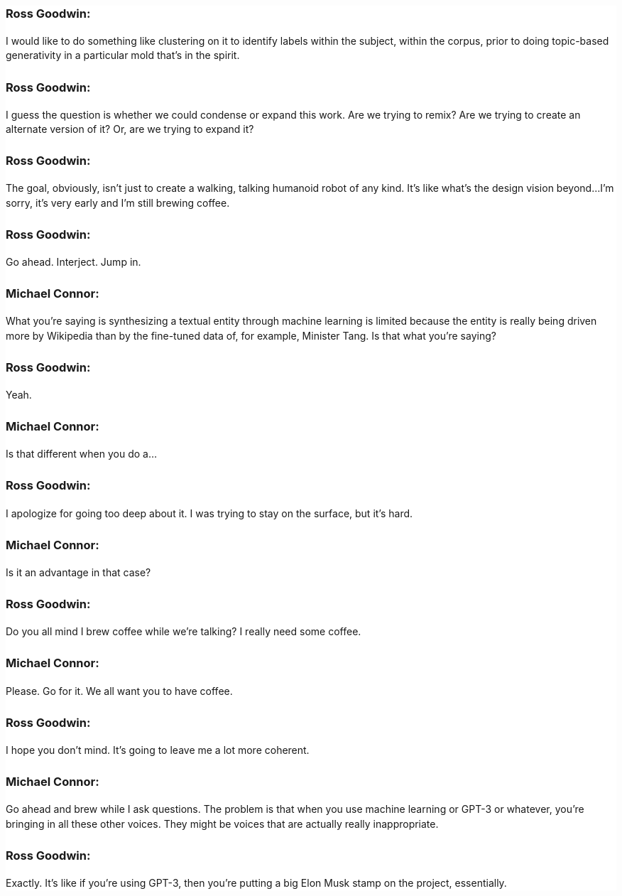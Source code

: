 ### Ross Goodwin:
I would like to do something like clustering on it to identify labels within the subject, within the corpus, prior to doing topic-based generativity in a particular mold that’s in the spirit.

### Ross Goodwin:
I guess the question is whether we could condense or expand this work. Are we trying to remix? Are we trying to create an alternate version of it? Or, are we trying to expand it?

### Ross Goodwin:
The goal, obviously, isn’t just to create a walking, talking humanoid robot of any kind. It’s like what’s the design vision beyond…I’m sorry, it’s very early and I’m still brewing coffee.

### Ross Goodwin:
Go ahead. Interject. Jump in.

### Michael Connor:
What you’re saying is synthesizing a textual entity through machine learning is limited because the entity is really being driven more by Wikipedia than by the fine-tuned data of, for example, Minister Tang. Is that what you’re saying?

### Ross Goodwin:
Yeah.

### Michael Connor:
Is that different when you do a…

### Ross Goodwin:
I apologize for going too deep about it. I was trying to stay on the surface, but it’s hard.

### Michael Connor:
Is it an advantage in that case?

### Ross Goodwin:
Do you all mind I brew coffee while we’re talking? I really need some coffee.

### Michael Connor:
Please. Go for it. We all want you to have coffee.

### Ross Goodwin:
I hope you don’t mind. It’s going to leave me a lot more coherent.

### Michael Connor:
Go ahead and brew while I ask questions. The problem is that when you use machine learning or GPT-3 or whatever, you’re bringing in all these other voices. They might be voices that are actually really inappropriate.

### Ross Goodwin:
Exactly. It’s like if you’re using GPT-3, then you’re putting a big Elon Musk stamp on the project, essentially.
